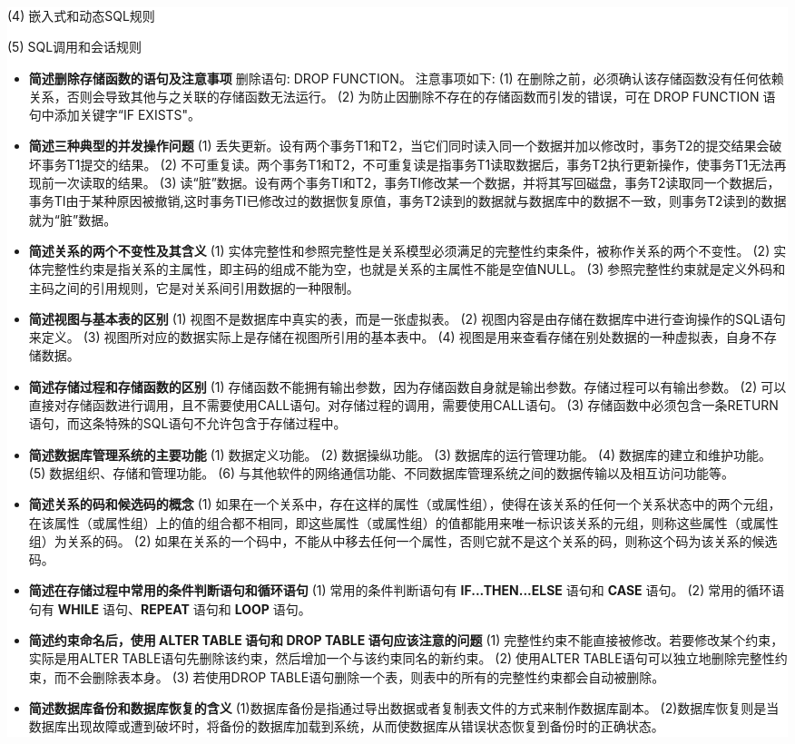   (4) 嵌入式和动态SQL规则

  (5) SQL调用和会话规则

* **简述删除存储函数的语句及注意事项**
  删除语句: DROP FUNCTION。 
  注意事项如下: 
  (1) 在删除之前，必须确认该存储函数没有任何依赖关系，否则会导致其他与之关联的存储函数无法运行。 
  (2) 为防止因删除不存在的存储函数而引发的错误，可在 DROP FUNCTION 语句中添加关键字“IF EXISTS"。

* **简述三种典型的并发操作问题**
  (1) 丢失更新。设有两个事务T1和T2，当它们同时读入同一个数据并加以修改时，事务T2的提交结果会破坏事务T1提交的结果。 
  (2) 不可重复读。两个事务T1和T2，不可重复读是指事务T1读取数据后，事务T2执行更新操作，使事务T1无法再现前一次读取的结果。 
  (3) 读“脏”数据。设有两个事务TI和T2，事务TI修改某一个数据，并将其写回磁盘，事务T2读取同一个数据后，事务TI由于某种原因被撤销,这时事务TI已修改过的数据恢复原值，事务T2读到的数据就与数据库中的数据不一致，则事务T2读到的数据就为“脏”数据。

* **简述关系的两个不变性及其含义**
  (1) 实体完整性和参照完整性是关系模型必须满足的完整性约束条件，被称作关系的两个不变性。
  (2) 实体完整性约束是指关系的主属性，即主码的组成不能为空，也就是关系的主属性不能是空值NULL。
  (3) 参照完整性约束就是定义外码和主码之间的引用规则，它是对关系间引用数据的一种限制。

* **简述视图与基本表的区别**
  (1) 视图不是数据库中真实的表，而是一张虚拟表。
  (2) 视图内容是由存储在数据库中进行查询操作的SQL语句来定义。
  (3) 视图所对应的数据实际上是存储在视图所引用的基本表中。
  (4) 视图是用来查看存储在别处数据的一种虚拟表，自身不存储数据。

* **简述存储过程和存储函数的区别**
  (1) 存储函数不能拥有输出参数，因为存储函数自身就是输出参数。存储过程可以有输出参数。
  (2) 可以直接对存储函数进行调用，且不需要使用CALL语句。对存储过程的调用，需要使用CALL语句。
  (3) 存储函数中必须包含一条RETURN语句，而这条特殊的SQL语句不允许包含于存储过程中。

* **简述数据库管理系统的主要功能**
  (1) 数据定义功能。
  (2) 数据操纵功能。
  (3) 数据库的运行管理功能。
  (4) 数据库的建立和维护功能。
  (5) 数据组织、存储和管理功能。
  (6) 与其他软件的网络通信功能、不同数据库管理系统之间的数据传输以及相互访问功能等。

* **简述关系的码和候选码的概念**
  (1) 如果在一个关系中，存在这样的属性（或属性组），使得在该关系的任何一个关系状态中的两个元组，在该属性（或属性组）上的值的组合都不相同，即这些属性（或属性组）的值都能用来唯一标识该关系的元组，则称这些属性（或属性组）为关系的码。
  (2) 如果在关系的一个码中，不能从中移去任何一个属性，否则它就不是这个关系的码，则称这个码为该关系的候选码。

* **简述在存储过程中常用的条件判断语句和循环语句**
  (1) 常用的条件判断语句有 **IF...THEN...ELSE** 语句和 **CASE** 语句。
  (2) 常用的循环语句有 **WHILE** 语句、**REPEAT** 语句和 **LOOP** 语句。

* **简述约束命名后，使用 ALTER TABLE 语句和 DROP TABLE 语句应该注意的问题**
  (1) 完整性约束不能直接被修改。若要修改某个约束，实际是用ALTER TABLE语句先删除该约束，然后增加一个与该约束同名的新约束。
  (2) 使用ALTER TABLE语句可以独立地删除完整性约束，而不会删除表本身。
  (3) 若使用DROP TABLE语句删除一个表，则表中的所有的完整性约束都会自动被删除。

* **简述数据库备份和数据库恢复的含义**
  (1)数据库备份是指通过导出数据或者复制表文件的方式来制作数据库副本。
  (2)数据库恢复则是当数据库出现故障或遭到破坏时，将备份的数据库加载到系统，从而使数据库从错误状态恢复到备份时的正确状态。
